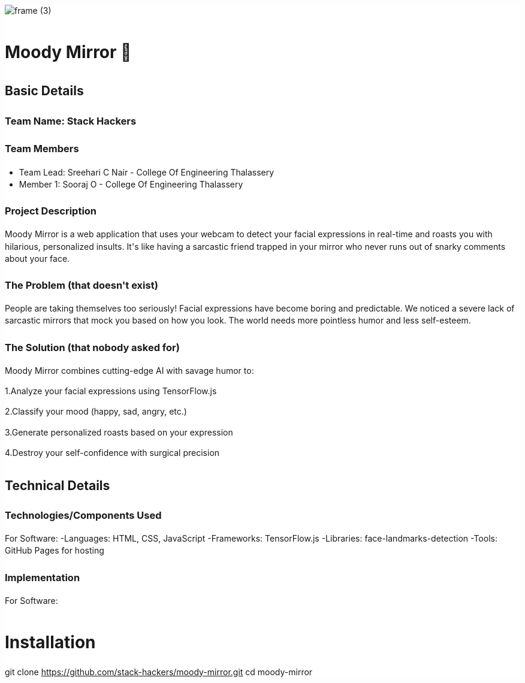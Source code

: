 <img width="3188" height="1202" alt="frame (3)" src="https://github.com/user-attachments/assets/517ad8e9-ad22-457d-9538-a9e62d137cd7" />


# Moody Mirror 🎯


## Basic Details
### Team Name: Stack Hackers


### Team Members
- Team Lead: Sreehari C Nair - College Of Engineering Thalassery
- Member 1: Sooraj O - College Of Engineering Thalassery

### Project Description
Moody Mirror is a web application that uses your webcam to detect your facial expressions in real-time and roasts you with hilarious, personalized insults. It's like having a sarcastic friend trapped in your mirror who never runs out of snarky comments about your face.

### The Problem (that doesn't exist)
People are taking themselves too seriously! Facial expressions have become boring and predictable. We noticed a severe lack of sarcastic mirrors that mock you based on how you look. The world needs more pointless humor and less self-esteem.

### The Solution (that nobody asked for)
Moody Mirror combines cutting-edge AI with savage humor to:

1.Analyze your facial expressions using TensorFlow.js

2.Classify your mood (happy, sad, angry, etc.)

3.Generate personalized roasts based on your expression

4.Destroy your self-confidence with surgical precision

## Technical Details
### Technologies/Components Used
For Software:
-Languages: HTML, CSS, JavaScript
-Frameworks: TensorFlow.js
-Libraries: face-landmarks-detection
-Tools: GitHub Pages for hosting

### Implementation
For Software:
# Installation
git clone https://github.com/stack-hackers/moody-mirror.git
cd moody-mirror
